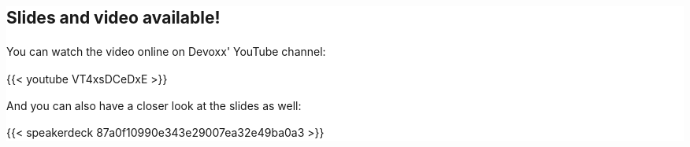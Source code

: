 ## Slides and video available!

You can watch the video online on Devoxx' YouTube channel:

{{< youtube VT4xsDCeDxE >}}

And you can also have a closer look at the slides as well:

{{< speakerdeck 87a0f10990e343e29007ea32e49ba0a3 >}}